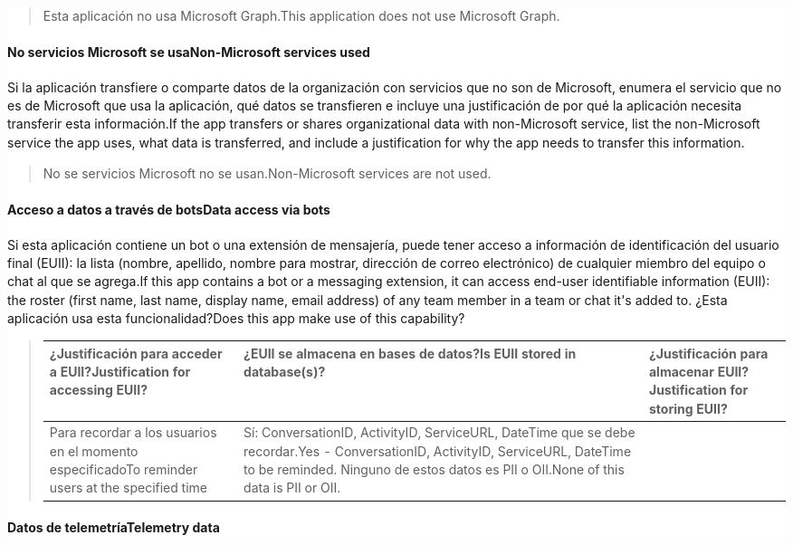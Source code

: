><span data-ttu-id="4d1c9-129">Esta aplicación no usa Microsoft Graph.</span><span class="sxs-lookup"><span data-stu-id="4d1c9-129">This application does not use Microsoft Graph.</span></span>


#### <a name="non-microsoft-services-used"></a><span data-ttu-id="4d1c9-130">No servicios Microsoft se usa</span><span class="sxs-lookup"><span data-stu-id="4d1c9-130">Non-Microsoft services used</span></span>

<span data-ttu-id="4d1c9-131">Si la aplicación transfiere o comparte datos de la organización con servicios que no son de Microsoft, enumera el servicio que no es de Microsoft que usa la aplicación, qué datos se transfieren e incluye una justificación de por qué la aplicación necesita transferir esta información.</span><span class="sxs-lookup"><span data-stu-id="4d1c9-131">If the app transfers or shares organizational data with non-Microsoft service, list the non-Microsoft service the app uses, what data is transferred, and include a justification for why the app needs to transfer this information.</span></span>

><span data-ttu-id="4d1c9-132">No se servicios Microsoft no se usan.</span><span class="sxs-lookup"><span data-stu-id="4d1c9-132">Non-Microsoft services are not used.</span></span>

#### <a name="data-access-via-bots"></a><span data-ttu-id="4d1c9-133">Acceso a datos a través de bots</span><span class="sxs-lookup"><span data-stu-id="4d1c9-133">Data access via bots</span></span>

<span data-ttu-id="4d1c9-134">Si esta aplicación contiene un bot o una extensión de mensajería, puede tener acceso a información de identificación del usuario final (EUII): la lista (nombre, apellido, nombre para mostrar, dirección de correo electrónico) de cualquier miembro del equipo o chat al que se agrega.</span><span class="sxs-lookup"><span data-stu-id="4d1c9-134">If this app contains a bot or a messaging extension, it can access end-user identifiable information (EUII): the roster (first name, last name, display name, email address) of any team member in a team or chat it's added to.</span></span> <span data-ttu-id="4d1c9-135">¿Esta aplicación usa esta funcionalidad?</span><span class="sxs-lookup"><span data-stu-id="4d1c9-135">Does this app make use of this capability?</span></span>

>| <span data-ttu-id="4d1c9-136">**¿Justificación para acceder a EUII?**</span><span class="sxs-lookup"><span data-stu-id="4d1c9-136">**Justification for accessing EUII?**</span></span>  | <span data-ttu-id="4d1c9-137">**¿EUII se almacena en bases de datos?**</span><span class="sxs-lookup"><span data-stu-id="4d1c9-137">**Is EUII stored in database(s)?**</span></span> | <span data-ttu-id="4d1c9-138">**¿Justificación para almacenar EUII?**</span><span class="sxs-lookup"><span data-stu-id="4d1c9-138">**Justification for storing EUII?**</span></span> |
>|:--------------------------------|:---------------------|:--------------------------|
>| <span data-ttu-id="4d1c9-139">Para recordar a los usuarios en el momento especificado</span><span class="sxs-lookup"><span data-stu-id="4d1c9-139">To reminder users at the specified time</span></span> | <span data-ttu-id="4d1c9-140">Sí: ConversationID, ActivityID, ServiceURL, DateTime que se debe recordar.</span><span class="sxs-lookup"><span data-stu-id="4d1c9-140">Yes - ConversationID, ActivityID, ServiceURL, DateTime to be reminded.</span></span> <span data-ttu-id="4d1c9-141">Ninguno de estos datos es PII o OII.</span><span class="sxs-lookup"><span data-stu-id="4d1c9-141">None of this data is PII or OII.</span></span> |  |



#### <a name="telemetry-data"></a><span data-ttu-id="4d1c9-142">Datos de telemetría</span><span class="sxs-lookup"><span data-stu-id="4d1c9-142">Telemetry data</span></span>
